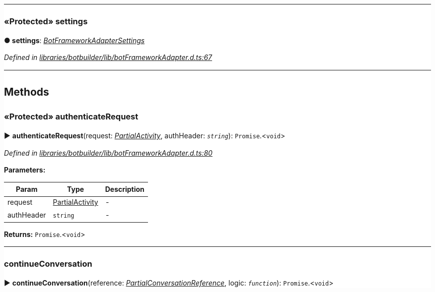 



___

<a id="settings"></a>

### «Protected» settings

**●  settings**:  *[BotFrameworkAdapterSettings](../interfaces/botbuilder.botframeworkadaptersettings.md)* 

*Defined in [libraries/botbuilder/lib/botFrameworkAdapter.d.ts:67](https://github.com/Microsoft/botbuilder-js/blob/99f6a4a/libraries/botbuilder/lib/botFrameworkAdapter.d.ts#L67)*





___


## Methods
<a id="authenticaterequest"></a>

### «Protected» authenticateRequest

► **authenticateRequest**(request: *[Partial]()[Activity](../interfaces/botbuilder.activity.md)*, authHeader: *`string`*): `Promise`.<`void`>



*Defined in [libraries/botbuilder/lib/botFrameworkAdapter.d.ts:80](https://github.com/Microsoft/botbuilder-js/blob/99f6a4a/libraries/botbuilder/lib/botFrameworkAdapter.d.ts#L80)*



**Parameters:**

| Param | Type | Description |
| ------ | ------ | ------ |
| request | [Partial]()[Activity](../interfaces/botbuilder.activity.md)   |  - |
| authHeader | `string`   |  - |





**Returns:** `Promise`.<`void`>





___

<a id="continueconversation"></a>

###  continueConversation

► **continueConversation**(reference: *[Partial]()[ConversationReference](../interfaces/botbuilder.conversationreference.md)*, logic: *`function`*): `Promise`.<`void`>
